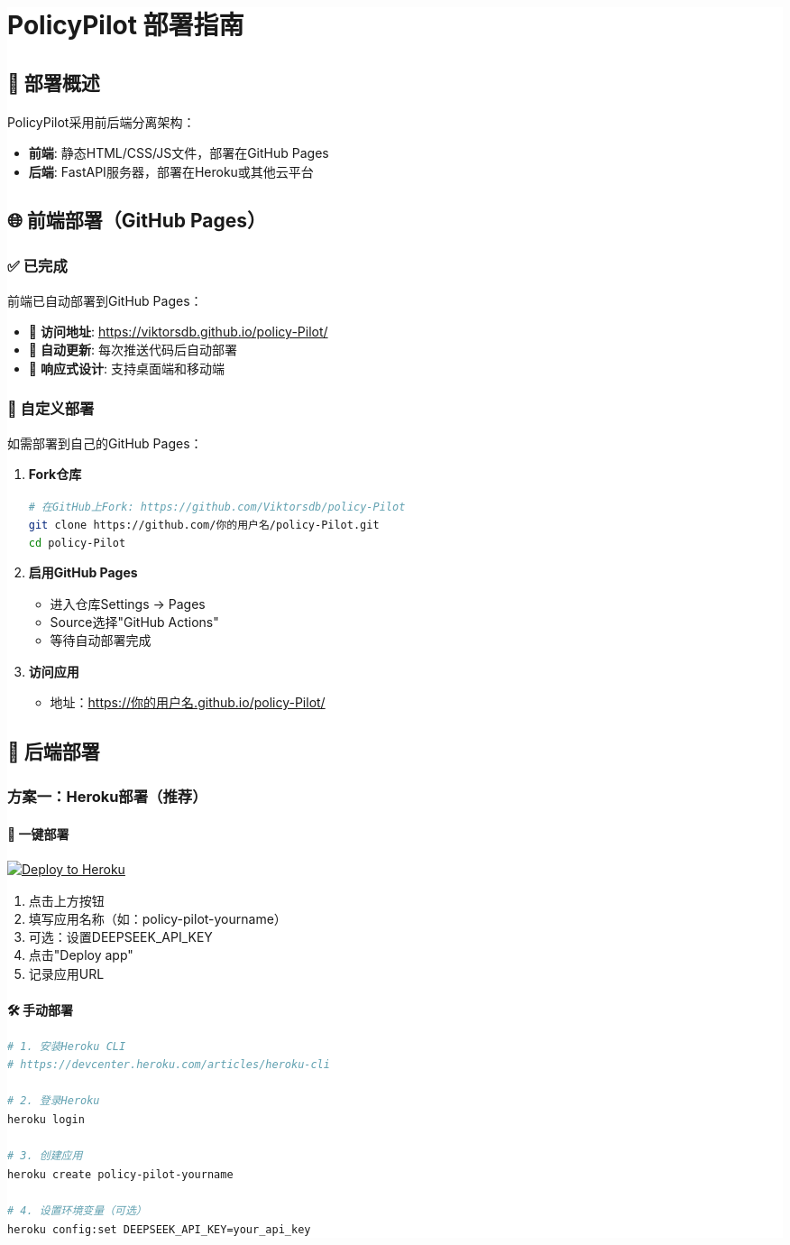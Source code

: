 # PolicyPilot 部署指南

## 🎯 部署概述

PolicyPilot采用前后端分离架构：
- **前端**: 静态HTML/CSS/JS文件，部署在GitHub Pages
- **后端**: FastAPI服务器，部署在Heroku或其他云平台

## 🌐 前端部署（GitHub Pages）

### ✅ 已完成
前端已自动部署到GitHub Pages：
- 🔗 **访问地址**: https://viktorsdb.github.io/policy-Pilot/
- 🔄 **自动更新**: 每次推送代码后自动部署
- 📱 **响应式设计**: 支持桌面端和移动端

### 🔧 自定义部署
如需部署到自己的GitHub Pages：

1. **Fork仓库**
   ```bash
   # 在GitHub上Fork: https://github.com/Viktorsdb/policy-Pilot
   git clone https://github.com/你的用户名/policy-Pilot.git
   cd policy-Pilot
   ```

2. **启用GitHub Pages**
   - 进入仓库Settings → Pages
   - Source选择"GitHub Actions"
   - 等待自动部署完成

3. **访问应用**
   - 地址：https://你的用户名.github.io/policy-Pilot/

## 🚀 后端部署

### 方案一：Heroku部署（推荐）

#### 🎯 一键部署
[![Deploy to Heroku](https://www.herokucdn.com/deploy/button.svg)](https://heroku.com/deploy?template=https://github.com/Viktorsdb/policy-Pilot)

1. 点击上方按钮
2. 填写应用名称（如：policy-pilot-yourname）
3. 可选：设置DEEPSEEK_API_KEY
4. 点击"Deploy app"
5. 记录应用URL

#### 🛠️ 手动部署
```bash
# 1. 安装Heroku CLI
# https://devcenter.heroku.com/articles/heroku-cli

# 2. 登录Heroku
heroku login

# 3. 创建应用
heroku create policy-pilot-yourname

# 4. 设置环境变量（可选）
heroku config:set DEEPSEEK_API_KEY=your_api_key

```